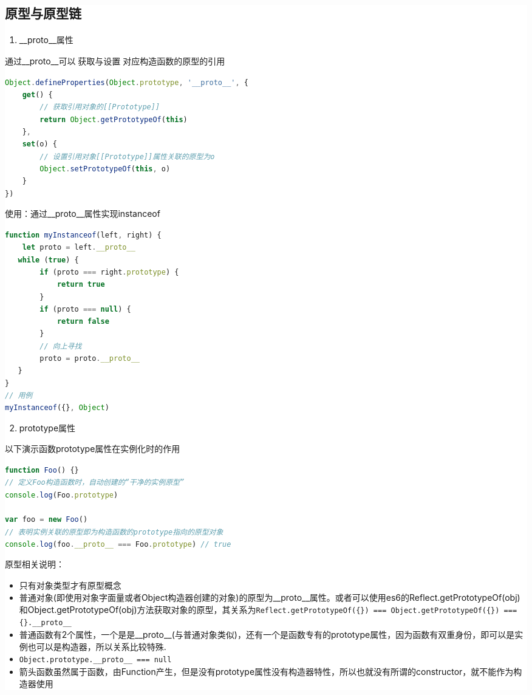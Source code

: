 ## 原型与原型链

1. __proto__属性

通过__proto__可以 获取与设置 对应构造函数的原型的引用

```js
Object.defineProperties(Object.prototype, '__proto__', {
    get() {
        // 获取引用对象的[[Prototype]]
        return Object.getPrototypeOf(this)
    },
    set(o) {
        // 设置引用对象[[Prototype]]属性关联的原型为o
        Object.setPrototypeOf(this, o)
    }
})
```

使用：通过__proto__属性实现instanceof
```js
function myInstanceof(left, right) {
    let proto = left.__proto__
   while (true) {
        if (proto === right.prototype) {
            return true
        }
        if (proto === null) {
            return false
        }
        // 向上寻找
        proto = proto.__proto__
   }
}
// 用例
myInstanceof({}, Object)
```

2. prototype属性
   
以下演示函数prototype属性在实例化时的作用
```js
function Foo() {}
// 定义Foo构造函数时，自动创建的“干净的实例原型”
console.log(Foo.prototype)

var foo = new Foo()
// 表明实例关联的原型即为构造函数的prototype指向的原型对象
console.log(foo.__proto__ === Foo.prototype) // true
```

原型相关说明：

+ 只有对象类型才有原型概念
+ 普通对象(即使用对象字面量或者Object构造器创建的对象)的原型为__proto__属性。或者可以使用es6的Reflect.getPrototypeOf(obj)和Object.getPrototypeOf(obj)方法获取对象的原型，其关系为`Reflect.getPrototypeOf({}) === Object.getPrototypeOf({}) === {}.__proto__`
+ 普通函数有2个属性，一个是是__proto__(与普通对象类似)，还有一个是函数专有的prototype属性，因为函数有双重身份，即可以是实例也可以是构造器，所以关系比较特殊.
+ `Object.prototype.__proto__ === null`
+ 箭头函数虽然属于函数，由Function产生，但是没有prototype属性没有构造器特性，所以也就没有所谓的constructor，就不能作为构造器使用
